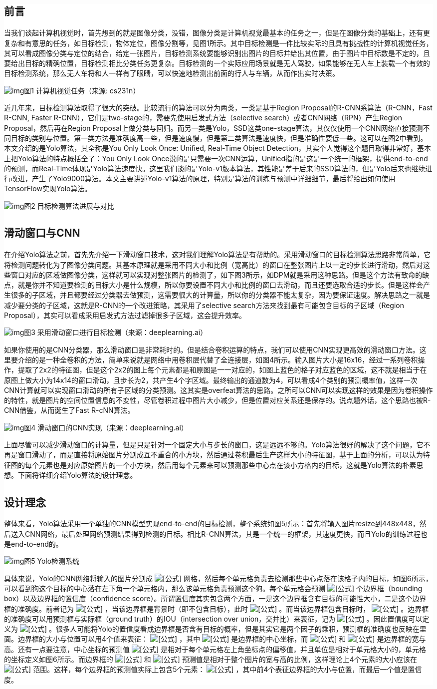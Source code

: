 ## 前言

当我们谈起计算机视觉时，首先想到的就是图像分类，没错，图像分类是计算机视觉最基本的任务之一，但是在图像分类的基础上，还有更复杂和有意思的任务，如目标检测，物体定位，图像分割等，见图1所示。其中目标检测是一件比较实际的且具有挑战性的计算机视觉任务，其可以看成图像分类与定位的结合，给定一张图片，目标检测系统要能够识别出图片的目标并给出其位置，由于图片中目标数是不定的，且要给出目标的精确位置，目标检测相比分类任务更复杂。目标检测的一个实际应用场景就是无人驾驶，如果能够在无人车上装载一个有效的目标检测系统，那么无人车将和人一样有了眼睛，可以快速地检测出前面的行人与车辆，从而作出实时决策。

![img](https://pic3.zhimg.com/80/v2-4a8db9d67ca78afe04d5610e31e6061a_720w.jpg)图1 计算机视觉任务（来源: cs231n）

近几年来，目标检测算法取得了很大的突破。比较流行的算法可以分为两类，一类是基于Region Proposal的R-CNN系算法（R-CNN，Fast R-CNN, Faster R-CNN），它们是two-stage的，需要先使用启发式方法（selective search）或者CNN网络（RPN）产生Region Proposal，然后再在Region Proposal上做分类与回归。而另一类是Yolo，SSD这类one-stage算法，其仅仅使用一个CNN网络直接预测不同目标的类别与位置。第一类方法是准确度高一些，但是速度慢，但是第二类算法是速度快，但是准确性要低一些。这可以在图2中看到。本文介绍的是Yolo算法，其全称是You Only Look Once: Unified, Real-Time Object Detection，其实个人觉得这个题目取得非常好，基本上把Yolo算法的特点概括全了：You Only Look Once说的是只需要一次CNN运算，Unified指的是这是一个统一的框架，提供end-to-end的预测，而Real-Time体现是Yolo算法速度快。这里我们谈的是Yolo-v1版本算法，其性能是差于后来的SSD算法的，但是Yolo后来也继续进行改进，产生了Yolo9000算法。本文主要讲述Yolo-v1算法的原理，特别是算法的训练与预测中详细细节，最后将给出如何使用TensorFlow实现Yolo算法。

![img](https://pic3.zhimg.com/80/v2-497f2c3efd752f31601e26d0523f70c2_720w.jpg)图2 目标检测算法进展与对比

## 滑动窗口与CNN

在介绍Yolo算法之前，首先先介绍一下滑动窗口技术，这对我们理解Yolo算法是有帮助的。采用滑动窗口的目标检测算法思路非常简单，它将检测问题转化为了图像分类问题。其基本原理就是采用不同大小和比例（宽高比）的窗口在整张图片上以一定的步长进行滑动，然后对这些窗口对应的区域做图像分类，这样就可以实现对整张图片的检测了，如下图3所示，如DPM就是采用这种思路。但是这个方法有致命的缺点，就是你并不知道要检测的目标大小是什么规模，所以你要设置不同大小和比例的窗口去滑动，而且还要选取合适的步长。但是这样会产生很多的子区域，并且都要经过分类器去做预测，这需要很大的计算量，所以你的分类器不能太复杂，因为要保证速度。解决思路之一就是减少要分类的子区域，这就是R-CNN的一个改进策略，其采用了selective search方法来找到最有可能包含目标的子区域（Region Proposal），其实可以看成采用启发式方法过滤掉很多子区域，这会提升效率。

![img](https://pic1.zhimg.com/80/v2-1a6f0fc27b69040b0c16ca480444edf8_720w.jpg)图3 采用滑动窗口进行目标检测（来源：deeplearning.ai）

如果你使用的是CNN分类器，那么滑动窗口是非常耗时的。但是结合卷积运算的特点，我们可以使用CNN实现更高效的滑动窗口方法。这里要介绍的是一种全卷积的方法，简单来说就是网络中用卷积层代替了全连接层，如图4所示。输入图片大小是16x16，经过一系列卷积操作，提取了2x2的特征图，但是这个2x2的图上每个元素都是和原图是一一对应的，如图上蓝色的格子对应蓝色的区域，这不就是相当于在原图上做大小为14x14的窗口滑动，且步长为2，共产生4个字区域。最终输出的通道数为4，可以看成4个类别的预测概率值，这样一次CNN计算就可以实现窗口滑动的所有子区域的分类预测。这其实是overfeat算法的思路。之所可以CNN可以实现这样的效果是因为卷积操作的特性，就是图片的空间位置信息的不变性，尽管卷积过程中图片大小减少，但是位置对应关系还是保存的。说点题外话，这个思路也被R-CNN借鉴，从而诞生了Fast R-cNN算法。

![img](https://pic3.zhimg.com/80/v2-657d39aaeb56bf586cb18f733244c8e6_720w.jpg)图4 滑动窗口的CNN实现（来源：deeplearning.ai）

上面尽管可以减少滑动窗口的计算量，但是只是针对一个固定大小与步长的窗口，这是远远不够的。Yolo算法很好的解决了这个问题，它不再是窗口滑动了，而是直接将原始图片分割成互不重合的小方块，然后通过卷积最后生产这样大小的特征图，基于上面的分析，可以认为特征图的每个元素也是对应原始图片的一个小方块，然后用每个元素来可以预测那些中心点在该小方格内的目标，这就是Yolo算法的朴素思想。下面将详细介绍Yolo算法的设计理念。

## 设计理念

整体来看，Yolo算法采用一个单独的CNN模型实现end-to-end的目标检测，整个系统如图5所示：首先将输入图片resize到448x448，然后送入CNN网络，最后处理网络预测结果得到检测的目标。相比R-CNN算法，其是一个统一的框架，其速度更快，而且Yolo的训练过程也是end-to-end的。

![img](https://pic4.zhimg.com/80/v2-d37bcff4e377a514aabfb0e371ccdf7b_720w.jpg)图5 Yolo检测系统

具体来说，Yolo的CNN网络将输入的图片分割成 ![[公式]](https://www.zhihu.com/equation?tex=S%5Ctimes+S) 网格，然后每个单元格负责去检测那些中心点落在该格子内的目标，如图6所示，可以看到狗这个目标的中心落在左下角一个单元格内，那么该单元格负责预测这个狗。每个单元格会预测 ![[公式]](https://www.zhihu.com/equation?tex=B) 个边界框（bounding box）以及边界框的置信度（confidence score）。所谓置信度其实包含两个方面，一是这个边界框含有目标的可能性大小，二是这个边界框的准确度。前者记为 ![[公式]](https://www.zhihu.com/equation?tex=Pr%28object%29) ，当该边界框是背景时（即不包含目标），此时 ![[公式]](https://www.zhihu.com/equation?tex=Pr%28object%29%3D0) 。而当该边界框包含目标时， ![[公式]](https://www.zhihu.com/equation?tex=Pr%28object%29%3D1) 。边界框的准确度可以用预测框与实际框（ground truth）的IOU（intersection over union，交并比）来表征，记为 ![[公式]](https://www.zhihu.com/equation?tex=%5Ctext%7BIOU%7D%5E%7Btruth%7D_%7Bpred%7D) 。因此置信度可以定义为 ![[公式]](https://www.zhihu.com/equation?tex=Pr%28object%29%2A%5Ctext%7BIOU%7D%5E%7Btruth%7D_%7Bpred%7D) 。很多人可能将Yolo的置信度看成边界框是否含有目标的概率，但是其实它是两个因子的乘积，预测框的准确度也反映在里面。边界框的大小与位置可以用4个值来表征： ![[公式]](https://www.zhihu.com/equation?tex=%28x%2C+y%2Cw%2Ch%29) ，其中 ![[公式]](https://www.zhihu.com/equation?tex=%28x%2Cy%29) 是边界框的中心坐标，而 ![[公式]](https://www.zhihu.com/equation?tex=w) 和 ![[公式]](https://www.zhihu.com/equation?tex=h) 是边界框的宽与高。还有一点要注意，中心坐标的预测值 ![[公式]](https://www.zhihu.com/equation?tex=%28x%2Cy%29) 是相对于每个单元格左上角坐标点的偏移值，并且单位是相对于单元格大小的，单元格的坐标定义如图6所示。而边界框的 ![[公式]](https://www.zhihu.com/equation?tex=w) 和 ![[公式]](https://www.zhihu.com/equation?tex=h) 预测值是相对于整个图片的宽与高的比例，这样理论上4个元素的大小应该在 ![[公式]](https://www.zhihu.com/equation?tex=%5B0%2C1%5D) 范围。这样，每个边界框的预测值实际上包含5个元素： ![[公式]](https://www.zhihu.com/equation?tex=%28x%2Cy%2Cw%2Ch%2Cc%29) ，其中前4个表征边界框的大小与位置，而最后一个值是置信度。
